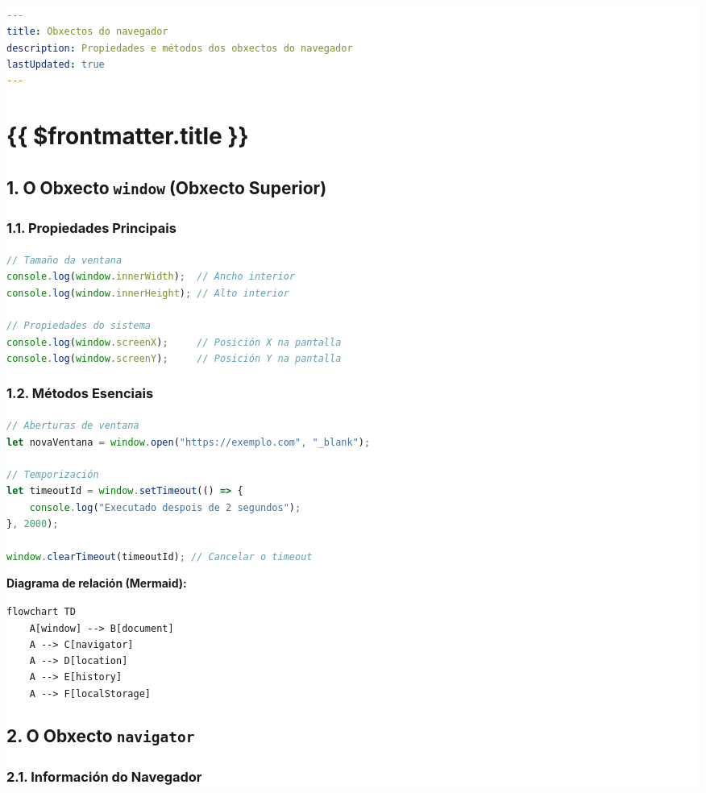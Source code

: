 ```yaml
---
title: Obxectos do navegador
description: Propiedades e métodos dos obxectos do navegador
lastUpdated: true
---
```


# {{ $frontmatter.title }}

## **1. O Obxecto `window` (Obxecto Superior)**

### **1.1. Propiedades Principais**

```javascript
// Tamaño da ventana
console.log(window.innerWidth);  // Ancho interior
console.log(window.innerHeight); // Alto interior

// Propiedades do sistema
console.log(window.screenX);     // Posición X na pantalla
console.log(window.screenY);     // Posición Y na pantalla
```

### **1.2. Métodos Esenciais**

```javascript
// Aberturas de ventana
let novaVentana = window.open("https://exemplo.com", "_blank");

// Temporización
let timeoutId = window.setTimeout(() => {
    console.log("Executado despois de 2 segundos");
}, 2000);

window.clearTimeout(timeoutId); // Cancelar o timeout
```

**Diagrama de relación (Mermaid):**
```mermaid
flowchart TD
    A[window] --> B[document]
    A --> C[navigator]
    A --> D[location]
    A --> E[history]
    A --> F[localStorage]
```

## **2. O Obxecto `navigator`**

### **2.1. Información do Navegador**
